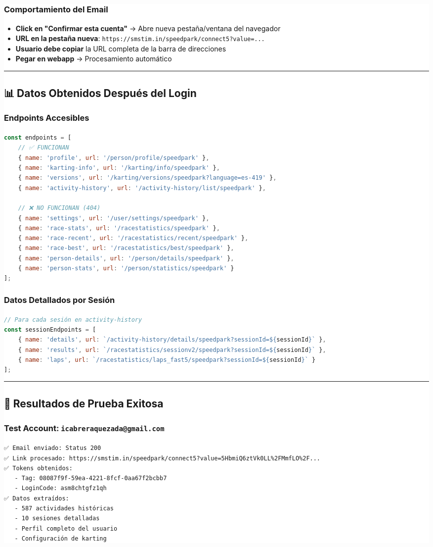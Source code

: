 
### **Comportamiento del Email**
- **Click en "Confirmar esta cuenta"** → Abre nueva pestaña/ventana del navegador
- **URL en la pestaña nueva**: `https://smstim.in/speedpark/connect5?value=...`
- **Usuario debe copiar** la URL completa de la barra de direcciones
- **Pegar en webapp** → Procesamiento automático

---

## 📊 **Datos Obtenidos Después del Login**

### **Endpoints Accesibles**
```javascript
const endpoints = [
    // ✅ FUNCIONAN
    { name: 'profile', url: '/person/profile/speedpark' },
    { name: 'karting-info', url: '/karting/info/speedpark' },
    { name: 'versions', url: '/karting/versions/speedpark?language=es-419' },
    { name: 'activity-history', url: '/activity-history/list/speedpark' },
    
    // ❌ NO FUNCIONAN (404)
    { name: 'settings', url: '/user/settings/speedpark' },
    { name: 'race-stats', url: '/racestatistics/speedpark' },
    { name: 'race-recent', url: '/racestatistics/recent/speedpark' },
    { name: 'race-best', url: '/racestatistics/best/speedpark' },
    { name: 'person-details', url: '/person/details/speedpark' },
    { name: 'person-stats', url: '/person/statistics/speedpark' }
];
```

### **Datos Detallados por Sesión**
```javascript
// Para cada sesión en activity-history
const sessionEndpoints = [
    { name: 'details', url: `/activity-history/details/speedpark?sessionId=${sessionId}` },
    { name: 'results', url: `/racestatistics/sessionv2/speedpark?sessionId=${sessionId}` },
    { name: 'laps', url: `/racestatistics/laps_fast5/speedpark?sessionId=${sessionId}` }
];
```

---

## 🧪 **Resultados de Prueba Exitosa**

### **Test Account: `icabreraquezada@gmail.com`**
```
✅ Email enviado: Status 200
✅ Link procesado: https://smstim.in/speedpark/connect5?value=5HbmiQ6ztVk0LL%2FMmfLO%2F...
✅ Tokens obtenidos:
   - Tag: 08087f9f-59ea-4221-8fcf-0aa67f2bcbb7
   - LoginCode: asm8chtgfz1qh
✅ Datos extraídos:
   - 587 actividades históricas
   - 10 sesiones detalladas
   - Perfil completo del usuario
   - Configuración de karting
```
